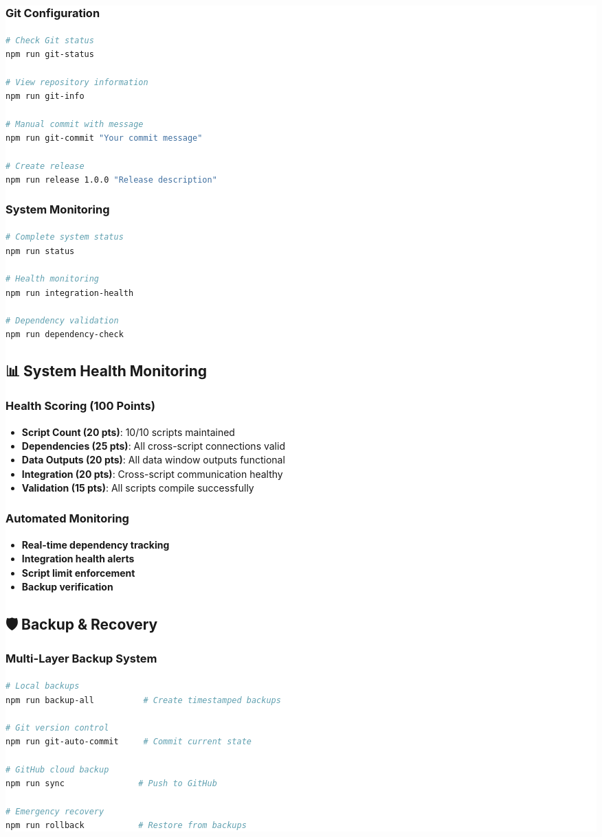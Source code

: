 ### **Git Configuration**
```bash
# Check Git status
npm run git-status

# View repository information
npm run git-info

# Manual commit with message
npm run git-commit "Your commit message"

# Create release
npm run release 1.0.0 "Release description"
```

### **System Monitoring**
```bash
# Complete system status
npm run status

# Health monitoring
npm run integration-health

# Dependency validation
npm run dependency-check
```

## 📊 System Health Monitoring

### **Health Scoring (100 Points)**
- **Script Count (20 pts)**: 10/10 scripts maintained
- **Dependencies (25 pts)**: All cross-script connections valid
- **Data Outputs (20 pts)**: All data window outputs functional
- **Integration (20 pts)**: Cross-script communication healthy
- **Validation (15 pts)**: All scripts compile successfully

### **Automated Monitoring**
- **Real-time dependency tracking**
- **Integration health alerts**
- **Script limit enforcement**
- **Backup verification**

## 🛡️ Backup & Recovery

### **Multi-Layer Backup System**
```bash
# Local backups
npm run backup-all          # Create timestamped backups

# Git version control
npm run git-auto-commit     # Commit current state

# GitHub cloud backup
npm run sync               # Push to GitHub

# Emergency recovery
npm run rollback           # Restore from backups
```
